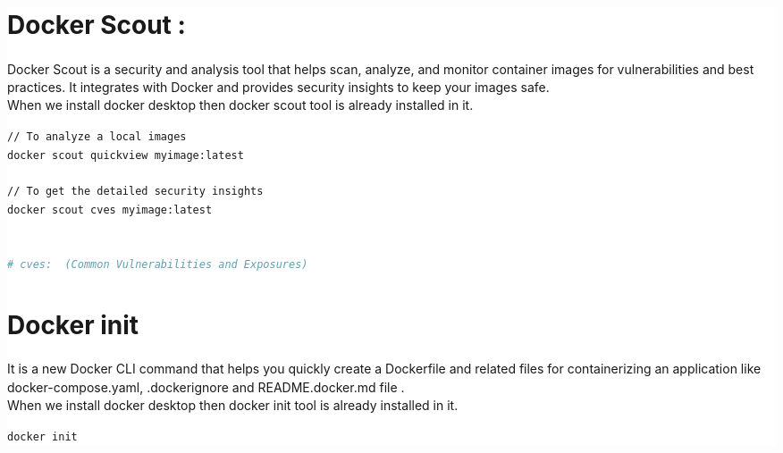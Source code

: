 ```bash 
```

# Docker Scout : 
Docker Scout is a security and analysis tool that helps scan, analyze, and monitor container images for vulnerabilities and best practices. It integrates with Docker and provides security insights to keep your images safe.
<br>
When we install docker desktop then docker scout tool is already installed in it. 
<br>

```bash 
// To analyze a local images 
docker scout quickview myimage:latest

// To get the detailed security insights 
docker scout cves myimage:latest


# cves:  (Common Vulnerabilities and Exposures)

```

# Docker init 
It is a new Docker CLI command that helps you quickly create a Dockerfile and related files for containerizing 
an application like docker-compose.yaml, .dockerignore and README.docker.md file .
<br>
When we install docker desktop then docker init tool is already installed in it.
<br>

```bash 
docker init 

```
